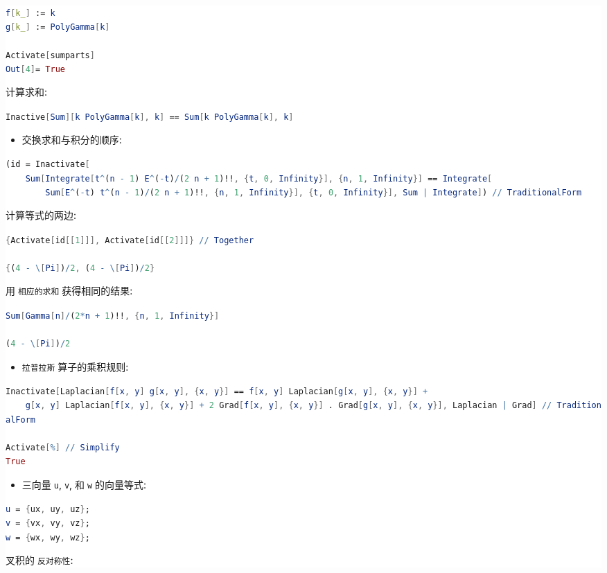 ```mathematica
f[k_] := k
g[k_] := PolyGamma[k]

Activate[sumparts]
Out[4]= True
```

计算求和:

```mathematica
Inactive[Sum][k PolyGamma[k], k] == Sum[k PolyGamma[k], k]
```

+ 交换求和与积分的顺序:

```mathematica
(id = Inactivate[
    Sum[Integrate[t^(n - 1) E^(-t)/(2 n + 1)!!, {t, 0, Infinity}], {n, 1, Infinity}] == Integrate[
        Sum[E^(-t) t^(n - 1)/(2 n + 1)!!, {n, 1, Infinity}], {t, 0, Infinity}], Sum | Integrate]) // TraditionalForm
```

计算等式的两边:

```mathematica
{Activate[id[[1]]], Activate[id[[2]]]} // Together

{(4 - \[Pi])/2, (4 - \[Pi])/2}
```

用 `相应的求和` 获得相同的结果:

```mathematica
Sum[Gamma[n]/(2*n + 1)!!, {n, 1, Infinity}]

(4 - \[Pi])/2
```

+ `拉普拉斯` 算子的乘积规则:

```mathematica
Inactivate[Laplacian[f[x, y] g[x, y], {x, y}] == f[x, y] Laplacian[g[x, y], {x, y}] +
    g[x, y] Laplacian[f[x, y], {x, y}] + 2 Grad[f[x, y], {x, y}] . Grad[g[x, y], {x, y}], Laplacian | Grad] // TraditionalForm

Activate[%] // Simplify
True
````

+ 三向量 `u`, `v`, 和 `w` 的向量等式:

```mathematica
u = {ux, uy, uz};
v = {vx, vy, vz};
w = {wx, wy, wz};
```

叉积的 `反对称性`:
